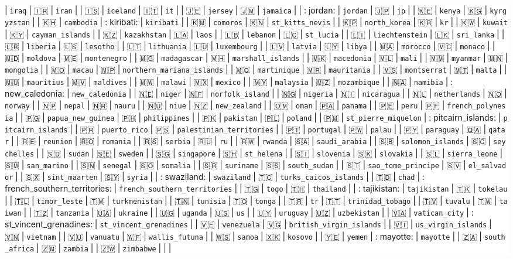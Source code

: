 | `iraq` | :iran: | `iran` | | :iceland: | `iceland` | :it: | `it` | | :jersey: | `jersey` | :jamaica: | `jamaica` | | :
jordan: | `jordan` | :jp: | `jp` | | :kenya: | `kenya` | :kyrgyzstan: | `kyrgyzstan` | | :cambodia: | `cambodia` | :
kiribati: | `kiribati` | | :comoros: | `comoros` | :st_kitts_nevis: | `st_kitts_nevis` | | :north_korea: | `north_korea`
| :kr: | `kr` | | :kuwait: | `kuwait` | :cayman_islands: | `cayman_islands` | | :kazakhstan: | `kazakhstan` | :laos:
| `laos` | | :lebanon: | `lebanon` | :st_lucia: | `st_lucia` | | :liechtenstein: | `liechtenstein` | :sri_lanka:
| `sri_lanka` | | :liberia: | `liberia` | :lesotho: | `lesotho` | | :lithuania: | `lithuania` | :luxembourg:
| `luxembourg` | | :latvia: | `latvia` | :libya: | `libya` | | :morocco: | `morocco` | :monaco: | `monaco` | | :moldova:
| `moldova` | :montenegro: | `montenegro` | | :madagascar: | `madagascar` | :marshall_islands: | `marshall_islands` |
| :macedonia: | `macedonia` | :mali: | `mali` | | :myanmar: | `myanmar` | :mongolia: | `mongolia` | | :macau: | `macau`
| :northern_mariana_islands: | `northern_mariana_islands` | | :martinique: | `martinique` | :mauritania: | `mauritania`
| | :montserrat: | `montserrat` | :malta: | `malta` | | :mauritius: | `mauritius` | :maldives: | `maldives` | | :malawi:
| `malawi` | :mexico: | `mexico` | | :malaysia: | `malaysia` | :mozambique: | `mozambique` | | :namibia: | `namibia` | :
new_caledonia: | `new_caledonia` | | :niger: | `niger` | :norfolk_island: | `norfolk_island` | | :nigeria: | `nigeria`
| :nicaragua: | `nicaragua` | | :netherlands: | `netherlands` | :norway: | `norway` | | :nepal: | `nepal` | :nauru:
| `nauru` | | :niue: | `niue` | :new_zealand: | `new_zealand` | | :oman: | `oman` | :panama: | `panama` | | :peru:
| `peru` | :french_polynesia: | `french_polynesia` | | :papua_new_guinea: | `papua_new_guinea` | :philippines:
| `philippines` | | :pakistan: | `pakistan` | :poland: | `poland` | | :st_pierre_miquelon: | `st_pierre_miquelon` | :
pitcairn_islands: | `pitcairn_islands` | | :puerto_rico: | `puerto_rico` | :palestinian_territories:
| `palestinian_territories` | | :portugal: | `portugal` | :palau: | `palau` | | :paraguay: | `paraguay` | :qatar:
| `qatar` | | :reunion: | `reunion` | :romania: | `romania` | | :serbia: | `serbia` | :ru: | `ru` | | :rwanda:
| `rwanda` | :saudi_arabia: | `saudi_arabia` | | :solomon_islands: | `solomon_islands` | :seychelles: | `seychelles` |
| :sudan: | `sudan` | :sweden: | `sweden` | | :singapore: | `singapore` | :st_helena: | `st_helena` | | :slovenia:
| `slovenia` | :slovakia: | `slovakia` | | :sierra_leone: | `sierra_leone` | :san_marino: | `san_marino` | | :senegal:
| `senegal` | :somalia: | `somalia` | | :suriname: | `suriname` | :south_sudan: | `south_sudan` | | :sao_tome_principe:
| `sao_tome_principe` | :el_salvador: | `el_salvador` | | :sint_maarten: | `sint_maarten` | :syria: | `syria` | | :
swaziland: | `swaziland` | :turks_caicos_islands: | `turks_caicos_islands` | | :chad: | `chad` | :
french_southern_territories: | `french_southern_territories` | | :togo: | `togo` | :thailand: | `thailand` | | :
tajikistan: | `tajikistan` | :tokelau: | `tokelau` | | :timor_leste: | `timor_leste` | :turkmenistan: | `turkmenistan` |
| :tunisia: | `tunisia` | :tonga: | `tonga` | | :tr: | `tr` | :trinidad_tobago: | `trinidad_tobago` | | :tuvalu:
| `tuvalu` | :taiwan: | `taiwan` | | :tanzania: | `tanzania` | :ukraine: | `ukraine` | | :uganda: | `uganda` | :us:
| `us` | | :uruguay: | `uruguay` | :uzbekistan: | `uzbekistan` | | :vatican_city: | `vatican_city` | :
st_vincent_grenadines: | `st_vincent_grenadines` | | :venezuela: | `venezuela` | :british_virgin_islands:
| `british_virgin_islands` | | :us_virgin_islands: | `us_virgin_islands` | :vietnam: | `vietnam` | | :vanuatu:
| `vanuatu` | :wallis_futuna: | `wallis_futuna` | | :samoa: | `samoa` | :kosovo: | `kosovo` | | :yemen: | `yemen` | :
mayotte: | `mayotte` | | :south_africa: | `south_africa` | :zambia: | `zambia` | | :zimbabwe: | `zimbabwe` | | |
